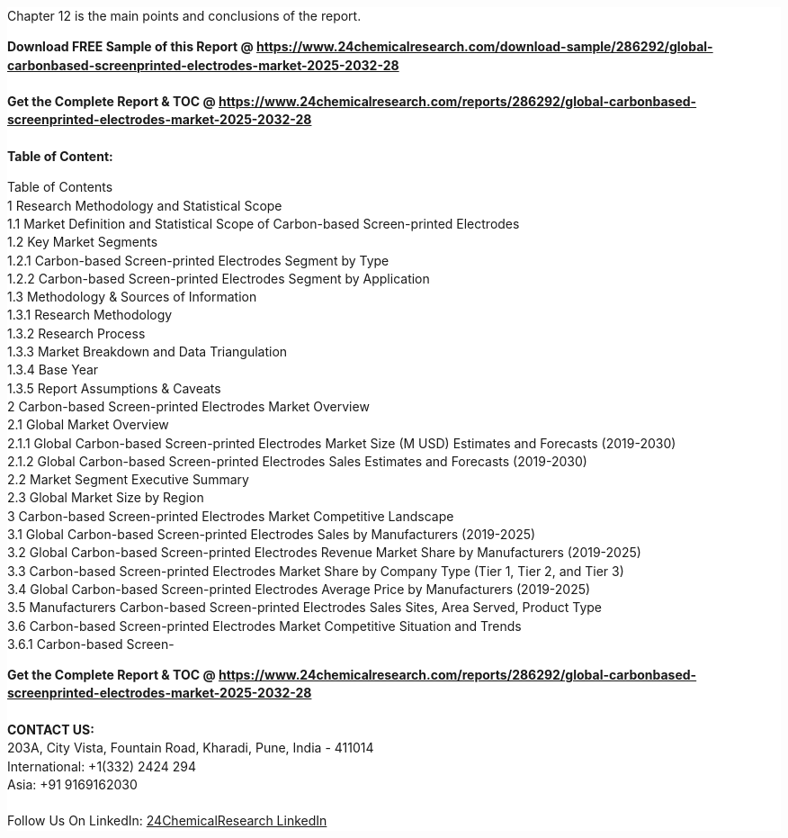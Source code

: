 Chapter 12 is the main points and conclusions of the report.</p><div><b>Download FREE Sample of this Report @ 
            <a href="https://www.24chemicalresearch.com/download-sample/286292/global-carbonbased-screenprinted-electrodes-market-2025-2032-28">
            https://www.24chemicalresearch.com/download-sample/286292/global-carbonbased-screenprinted-electrodes-market-2025-2032-28</a></b></div><br><div><b>Get the Complete Report & TOC @ 
            <a href="https://www.24chemicalresearch.com/reports/286292/global-carbonbased-screenprinted-electrodes-market-2025-2032-28">
            https://www.24chemicalresearch.com/reports/286292/global-carbonbased-screenprinted-electrodes-market-2025-2032-28</a></b></div><br>
            <b>Table of Content:</b><p>Table of Contents<br />
1 Research Methodology and Statistical Scope<br />
1.1 Market Definition and Statistical Scope of Carbon-based Screen-printed Electrodes<br />
1.2 Key Market Segments<br />
1.2.1 Carbon-based Screen-printed Electrodes Segment by Type<br />
1.2.2 Carbon-based Screen-printed Electrodes Segment by Application<br />
1.3 Methodology & Sources of Information<br />
1.3.1 Research Methodology<br />
1.3.2 Research Process<br />
1.3.3 Market Breakdown and Data Triangulation<br />
1.3.4 Base Year<br />
1.3.5 Report Assumptions & Caveats<br />
2 Carbon-based Screen-printed Electrodes Market Overview<br />
2.1 Global Market Overview<br />
2.1.1 Global Carbon-based Screen-printed Electrodes Market Size (M USD) Estimates and Forecasts (2019-2030)<br />
2.1.2 Global Carbon-based Screen-printed Electrodes Sales Estimates and Forecasts (2019-2030)<br />
2.2 Market Segment Executive Summary<br />
2.3 Global Market Size by Region<br />
3 Carbon-based Screen-printed Electrodes Market Competitive Landscape<br />
3.1 Global Carbon-based Screen-printed Electrodes Sales by Manufacturers (2019-2025)<br />
3.2 Global Carbon-based Screen-printed Electrodes Revenue Market Share by Manufacturers (2019-2025)<br />
3.3 Carbon-based Screen-printed Electrodes Market Share by Company Type (Tier 1, Tier 2, and Tier 3)<br />
3.4 Global Carbon-based Screen-printed Electrodes Average Price by Manufacturers (2019-2025)<br />
3.5 Manufacturers Carbon-based Screen-printed Electrodes Sales Sites, Area Served, Product Type<br />
3.6 Carbon-based Screen-printed Electrodes Market Competitive Situation and Trends<br />
3.6.1 Carbon-based Screen-</p><div><b>Get the Complete Report & TOC @ 
            <a href="https://www.24chemicalresearch.com/reports/286292/global-carbonbased-screenprinted-electrodes-market-2025-2032-28">
            https://www.24chemicalresearch.com/reports/286292/global-carbonbased-screenprinted-electrodes-market-2025-2032-28</a></b></div><br><b>CONTACT US:</b><br>
            203A, City Vista, Fountain Road, Kharadi, Pune, India - 411014<br>
            International: +1(332) 2424 294<br>
            Asia: +91 9169162030 <br><br>
            Follow Us On LinkedIn: <a href="https://www.linkedin.com/company/24chemicalresearch/">24ChemicalResearch LinkedIn</a>